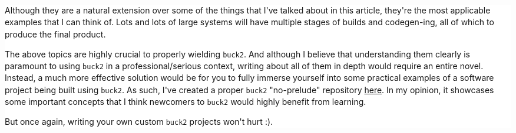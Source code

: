 Although they are a natural extension over some of the things that I've talked about in this article, they're the most applicable examples that I can think of.
Lots and lots of large systems will have multiple stages of builds and codegen-ing, all of which to produce the final product.

The above topics are highly crucial to properly wielding `buck2`.
And although I believe that understanding them clearly is paramount to using `buck2` in a professional/serious context, writing about all of them in depth would require an entire novel.
Instead, a much more effective solution would be for you to fully immerse yourself into some practical examples of a software project being built using `buck2`.
As such, I've created a proper `buck2` "no-prelude" repository [here](https://google.com).
In my opinion, it showcases some important concepts that I think newcomers to `buck2` would highly benefit from learning.

But once again, writing your own custom `buck2` projects won't hurt :).
